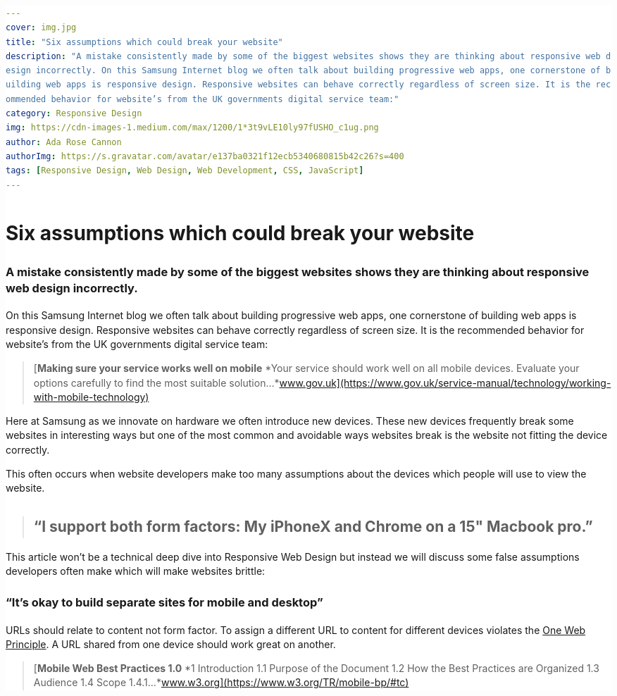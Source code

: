 ```yaml
---
cover: img.jpg
title: "Six assumptions which could break your website"
description: "A mistake consistently made by some of the biggest websites shows they are thinking about responsive web design incorrectly. On this Samsung Internet blog we often talk about building progressive web apps, one cornerstone of building web apps is responsive design. Responsive websites can behave correctly regardless of screen size. It is the recommended behavior for website’s from the UK governments digital service team:"
category: Responsive Design
img: https://cdn-images-1.medium.com/max/1200/1*3t9vLE10ly97fUSHO_c1ug.png
author: Ada Rose Cannon
authorImg: https://s.gravatar.com/avatar/e137ba0321f12ecb5340680815b42c26?s=400
tags: [Responsive Design, Web Design, Web Development, CSS, JavaScript]
---
```


# Six assumptions which could break your website

### A mistake consistently made by some of the biggest websites shows they are thinking about responsive web design incorrectly.

On this Samsung Internet blog we often talk about building progressive web apps, one cornerstone of building web apps is responsive design. Responsive websites can behave correctly regardless of screen size. It is the recommended behavior for website’s from the UK governments digital service team:

> [**Making sure your service works well on mobile**
*Your service should work well on all mobile devices. Evaluate your options carefully to find the most suitable solution…*www.gov.uk](https://www.gov.uk/service-manual/technology/working-with-mobile-technology)

Here at Samsung as we innovate on hardware we often introduce new devices. These new devices frequently break some websites in interesting ways but one of the most common and avoidable ways websites break is the website not fitting the device correctly.

This often occurs when website developers make too many assumptions about the devices which people will use to view the website.

> ## “I support both form factors: My iPhoneX and Chrome on a 15" Macbook pro.”

This article won’t be a technical deep dive into Responsive Web Design but instead we will discuss some false assumptions developers often make which will make websites brittle:

### **“It’s okay to build separate sites for mobile and desktop”**

URLs should relate to content not form factor. To assign a different URL to content for different devices violates the [One Web Principle](https://www.w3.org/TR/mobile-bp/#OneWeb). A URL shared from one device should work great on another.

>[**Mobile Web Best Practices 1.0**
*1 Introduction 1.1 Purpose of the Document 1.2 How the Best Practices are Organized 1.3 Audience 1.4 Scope 1.4.1…*www.w3.org](https://www.w3.org/TR/mobile-bp/#tc)
